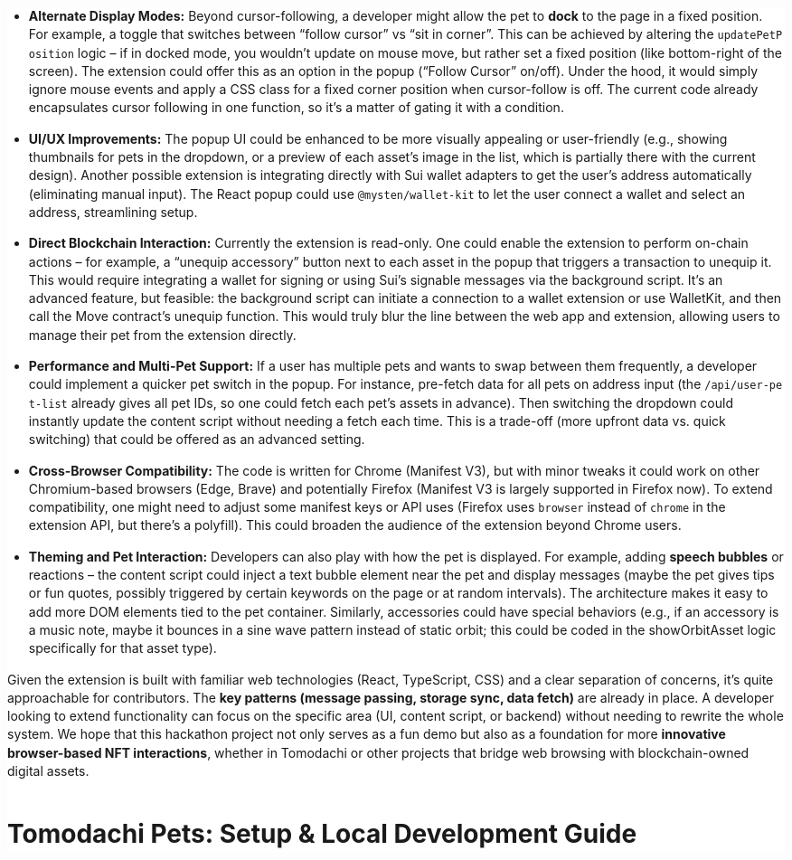 * **Alternate Display Modes:** Beyond cursor-following, a developer might allow the pet to **dock** to the page in a fixed position. For example, a toggle that switches between “follow cursor” vs “sit in corner”. This can be achieved by altering the `updatePetPosition` logic – if in docked mode, you wouldn’t update on mouse move, but rather set a fixed position (like bottom-right of the screen). The extension could offer this as an option in the popup (“Follow Cursor” on/off). Under the hood, it would simply ignore mouse events and apply a CSS class for a fixed corner position when cursor-follow is off. The current code already encapsulates cursor following in one function, so it’s a matter of gating it with a condition.

* **UI/UX Improvements:** The popup UI could be enhanced to be more visually appealing or user-friendly (e.g., showing thumbnails for pets in the dropdown, or a preview of each asset’s image in the list, which is partially there with the current design). Another possible extension is integrating directly with Sui wallet adapters to get the user’s address automatically (eliminating manual input). The React popup could use `@mysten/wallet-kit` to let the user connect a wallet and select an address, streamlining setup.

* **Direct Blockchain Interaction:** Currently the extension is read-only. One could enable the extension to perform on-chain actions – for example, a “unequip accessory” button next to each asset in the popup that triggers a transaction to unequip it. This would require integrating a wallet for signing or using Sui’s signable messages via the background script. It’s an advanced feature, but feasible: the background script can initiate a connection to a wallet extension or use WalletKit, and then call the Move contract’s unequip function. This would truly blur the line between the web app and extension, allowing users to manage their pet from the extension directly.

* **Performance and Multi-Pet Support:** If a user has multiple pets and wants to swap between them frequently, a developer could implement a quicker pet switch in the popup. For instance, pre-fetch data for all pets on address input (the `/api/user-pet-list` already gives all pet IDs, so one could fetch each pet’s assets in advance). Then switching the dropdown could instantly update the content script without needing a fetch each time. This is a trade-off (more upfront data vs. quick switching) that could be offered as an advanced setting.

* **Cross-Browser Compatibility:** The code is written for Chrome (Manifest V3), but with minor tweaks it could work on other Chromium-based browsers (Edge, Brave) and potentially Firefox (Manifest V3 is largely supported in Firefox now). To extend compatibility, one might need to adjust some manifest keys or API uses (Firefox uses `browser` instead of `chrome` in the extension API, but there’s a polyfill). This could broaden the audience of the extension beyond Chrome users.

* **Theming and Pet Interaction:** Developers can also play with how the pet is displayed. For example, adding **speech bubbles** or reactions – the content script could inject a text bubble element near the pet and display messages (maybe the pet gives tips or fun quotes, possibly triggered by certain keywords on the page or at random intervals). The architecture makes it easy to add more DOM elements tied to the pet container. Similarly, accessories could have special behaviors (e.g., if an accessory is a music note, maybe it bounces in a sine wave pattern instead of static orbit; this could be coded in the showOrbitAsset logic specifically for that asset type).

Given the extension is built with familiar web technologies (React, TypeScript, CSS) and a clear separation of concerns, it’s quite approachable for contributors. The **key patterns (message passing, storage sync, data fetch)** are already in place. A developer looking to extend functionality can focus on the specific area (UI, content script, or backend) without needing to rewrite the whole system. We hope that this hackathon project not only serves as a fun demo but also as a foundation for more **innovative browser-based NFT interactions**, whether in Tomodachi or other projects that bridge web browsing with blockchain-owned digital assets.

# Tomodachi Pets: Setup & Local Development Guide
